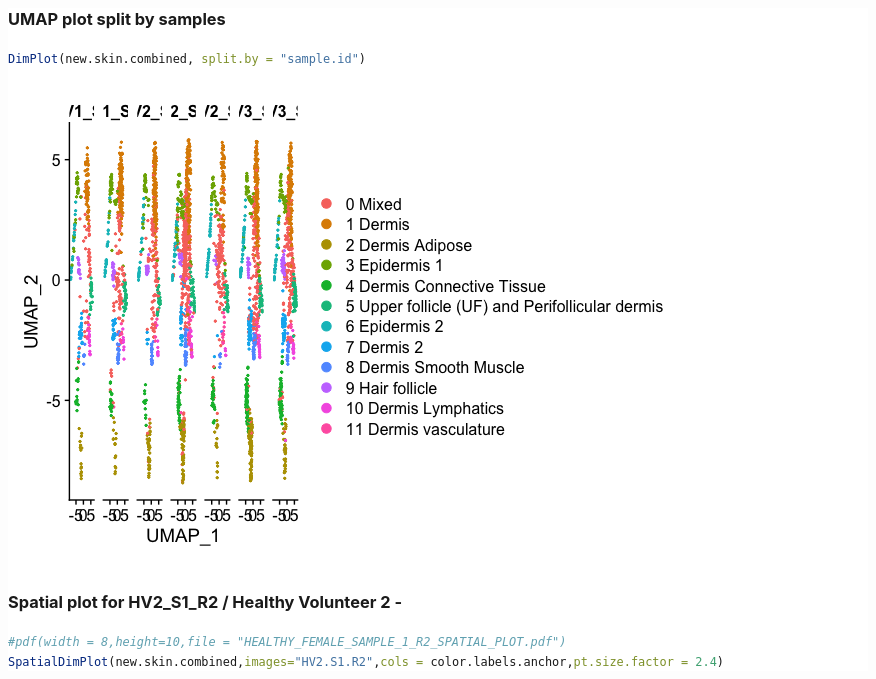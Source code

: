 </a>

### UMAP plot split by samples

``` r
DimPlot(new.skin.combined, split.by = "sample.id")
```

![](ST_HEALTHY_SAMPLES_PART_1_Final_files/figure-gfm/unnamed-chunk-23-1.png)

### Spatial plot for HV2_S1_R2 / Healthy Volunteer 2 -

``` r
#pdf(width = 8,height=10,file = "HEALTHY_FEMALE_SAMPLE_1_R2_SPATIAL_PLOT.pdf")
SpatialDimPlot(new.skin.combined,images="HV2.S1.R2",cols = color.labels.anchor,pt.size.factor = 2.4)
```
